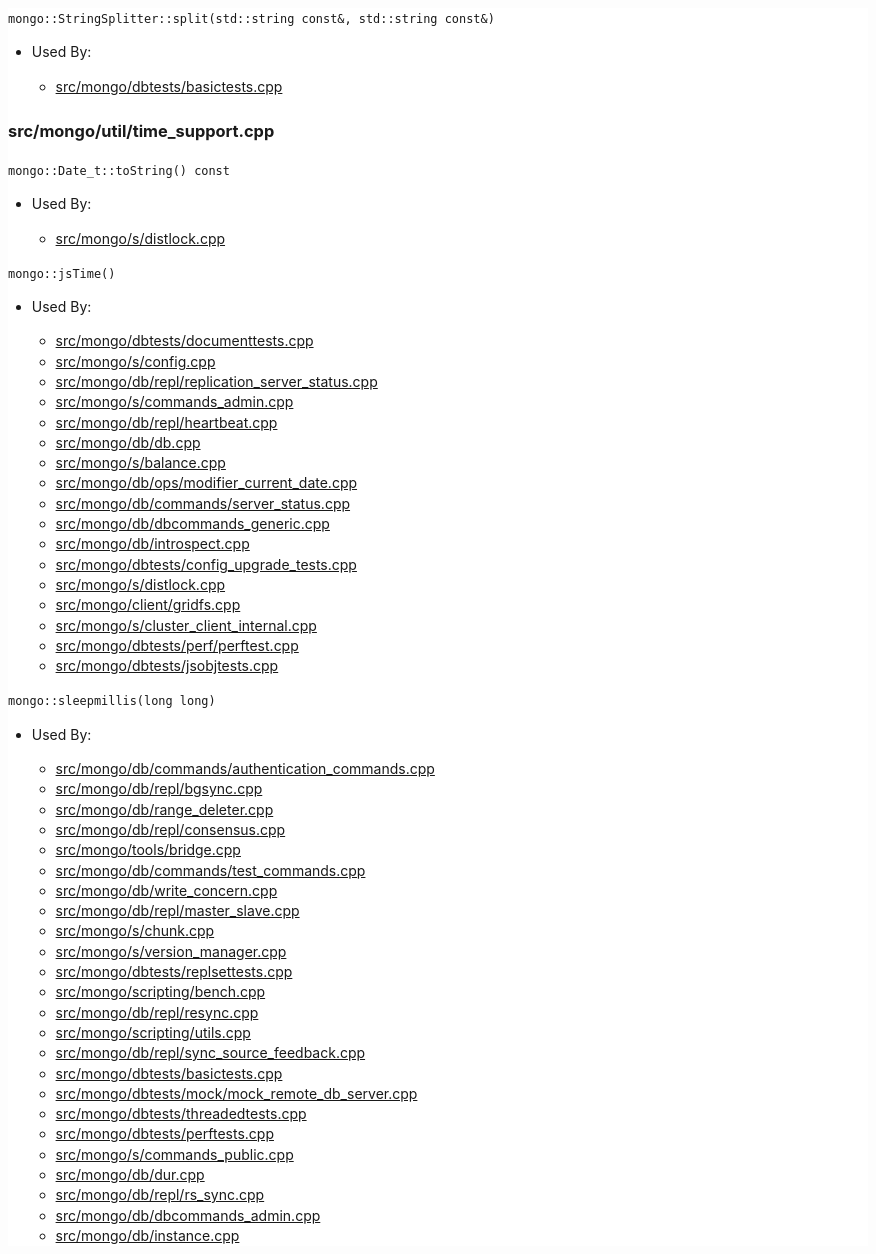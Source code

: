     mongo::StringSplitter::split(std::string const&, std::string const&)

- Used By:

    - [src/mongo/dbtests/basictests.cpp](../../../tests/unit\_tests)

### src/mongo/util/time\_support.cpp

<div></div>

    mongo::Date_t::toString() const

- Used By:

    - [src/mongo/s/distlock.cpp](../../../sharding/sharding)

<div></div>

    mongo::jsTime()

- Used By:

    - [src/mongo/dbtests/documenttests.cpp](../../../tests/unit\_tests)
    - [src/mongo/s/config.cpp](../../../sharding/sharding)
    - [src/mongo/db/repl/replication\_server\_status.cpp](../../../replication/replication)
    - [src/mongo/s/commands\_admin.cpp](../../../sharding/sharding)
    - [src/mongo/db/repl/heartbeat.cpp](../../../replication/replication)
    - [src/mongo/db/db.cpp](../../../process\_management/mongos\_and\_mongod\_mains)
    - [src/mongo/s/balance.cpp](../../../sharding/sharding)
    - [src/mongo/db/ops/modifier\_current\_date.cpp](../../../queries/update\_system)
    - [src/mongo/db/commands/server\_status.cpp](../../../queries/database\_commands)
    - [src/mongo/db/dbcommands\_generic.cpp](../../../queries/database\_commands)
    - [src/mongo/db/introspect.cpp](../../../queries/client\_and\_operation\_tracking)
    - [src/mongo/dbtests/config\_upgrade\_tests.cpp](../../../tests/unit\_tests)
    - [src/mongo/s/distlock.cpp](../../../sharding/sharding)
    - [src/mongo/client/gridfs.cpp](../../../network/cpp\_client\_driver)
    - [src/mongo/s/cluster\_client\_internal.cpp](../../../sharding/sharding)
    - [src/mongo/dbtests/perf/perftest.cpp](../../../tests/unit\_tests)
    - [src/mongo/dbtests/jsobjtests.cpp](../../../tests/unit\_tests)

<div></div>

    mongo::sleepmillis(long long)

- Used By:

    - [src/mongo/db/commands/authentication\_commands.cpp](../../../security/authentication)
    - [src/mongo/db/repl/bgsync.cpp](../../../replication/replication)
    - [src/mongo/db/range\_deleter.cpp](../../../sharding/sharding)
    - [src/mongo/db/repl/consensus.cpp](../../../replication/replication)
    - [src/mongo/tools/bridge.cpp](../../../tools/tools)
    - [src/mongo/db/commands/test\_commands.cpp](../../../queries/database\_commands)
    - [src/mongo/db/write\_concern.cpp](../../../replication/replication)
    - [src/mongo/db/repl/master\_slave.cpp](../../../replication/replication)
    - [src/mongo/s/chunk.cpp](../../../sharding/sharding)
    - [src/mongo/s/version\_manager.cpp](../../../sharding/sharding)
    - [src/mongo/dbtests/replsettests.cpp](../../../tests/unit\_tests)
    - [src/mongo/scripting/bench.cpp](../../../javascript/javascript\_libraries)
    - [src/mongo/db/repl/resync.cpp](../../../replication/replication)
    - [src/mongo/scripting/utils.cpp](../../../javascript/javascript\_libraries)
    - [src/mongo/db/repl/sync\_source\_feedback.cpp](../../../replication/replication)
    - [src/mongo/dbtests/basictests.cpp](../../../tests/unit\_tests)
    - [src/mongo/dbtests/mock/mock\_remote\_db\_server.cpp](../../../tests/unit\_tests)
    - [src/mongo/dbtests/threadedtests.cpp](../../../tests/unit\_tests)
    - [src/mongo/dbtests/perftests.cpp](../../../tests/unit\_tests)
    - [src/mongo/s/commands\_public.cpp](../../../sharding/sharding)
    - [src/mongo/db/dur.cpp](../../../storage/journaling)
    - [src/mongo/db/repl/rs\_sync.cpp](../../../replication/replication)
    - [src/mongo/db/dbcommands\_admin.cpp](../../../queries/database\_commands)
    - [src/mongo/db/instance.cpp](../../../storage/storage\_layer\_structure)